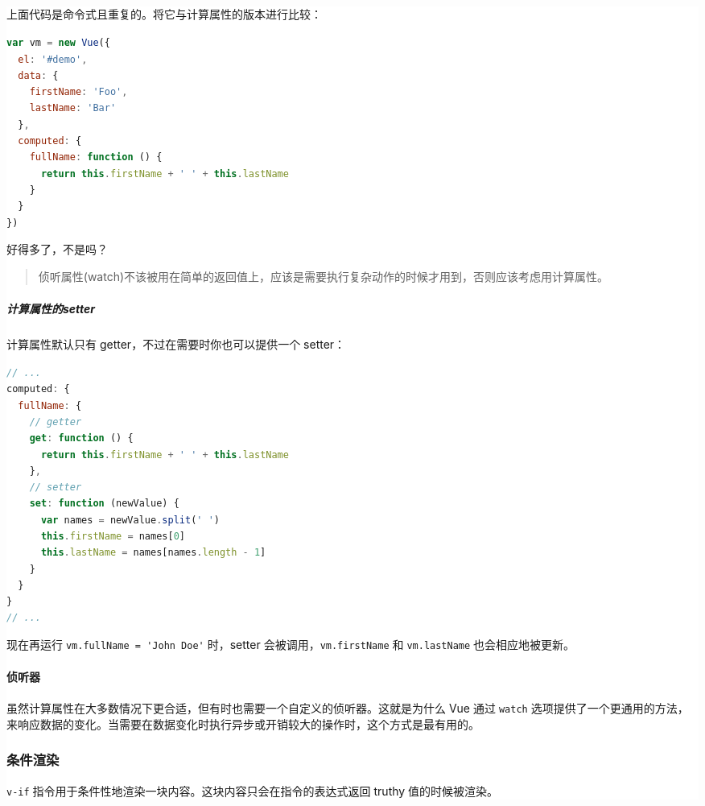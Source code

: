 上面代码是命令式且重复的。将它与计算属性的版本进行比较：

```js
var vm = new Vue({
  el: '#demo',
  data: {
    firstName: 'Foo',
    lastName: 'Bar'
  },
  computed: {
    fullName: function () {
      return this.firstName + ' ' + this.lastName
    }
  }
})
```

好得多了，不是吗？

> 侦听属性(watch)不该被用在简单的返回值上，应该是需要执行复杂动作的时候才用到，否则应该考虑用计算属性。

##### 计算属性的setter

计算属性默认只有 getter，不过在需要时你也可以提供一个 setter：

```js
// ...
computed: {
  fullName: {
    // getter
    get: function () {
      return this.firstName + ' ' + this.lastName
    },
    // setter
    set: function (newValue) {
      var names = newValue.split(' ')
      this.firstName = names[0]
      this.lastName = names[names.length - 1]
    }
  }
}
// ...
```

现在再运行 `vm.fullName = 'John Doe'` 时，setter 会被调用，`vm.firstName` 和 `vm.lastName` 也会相应地被更新。

#### 侦听器

虽然计算属性在大多数情况下更合适，但有时也需要一个自定义的侦听器。这就是为什么 Vue 通过 `watch` 选项提供了一个更通用的方法，来响应数据的变化。当需要在数据变化时执行异步或开销较大的操作时，这个方式是最有用的。



### 条件渲染

`v-if` 指令用于条件性地渲染一块内容。这块内容只会在指令的表达式返回 truthy 值的时候被渲染。

